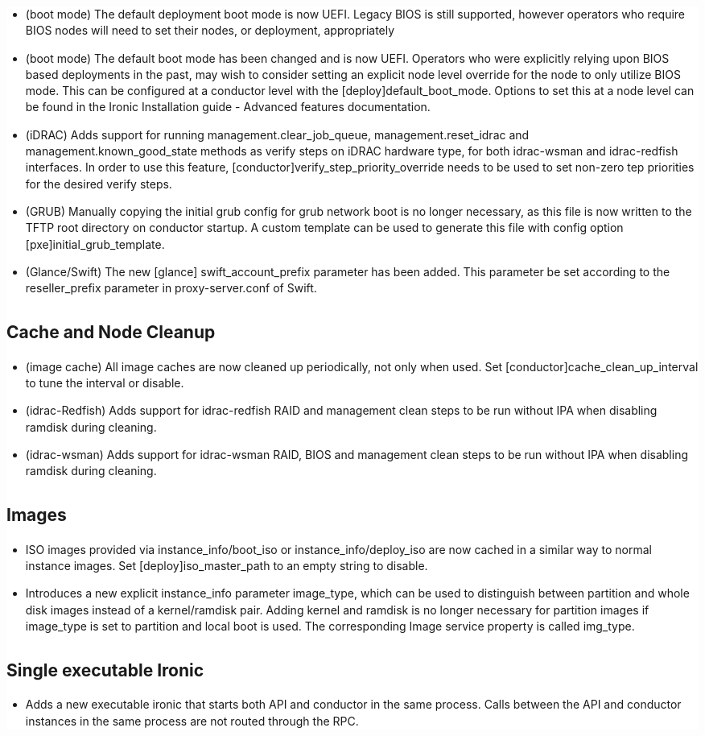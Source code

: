 - (boot mode) The default deployment boot mode is now UEFI. Legacy BIOS is still supported, however operators who require BIOS nodes will need to set their nodes,
  or deployment, appropriately

- (boot mode) The default boot mode has been changed and is now UEFI. Operators who were explicitly relying upon BIOS based deployments in the past,
  may wish to consider setting an explicit node level override for the node to only utilize BIOS mode. This can be configured at a conductor level with the [deploy]default_boot_mode.
  Options to set this at a node level can be found in the Ironic Installation guide - Advanced features documentation.

- (iDRAC) Adds support for running management.clear_job_queue, management.reset_idrac and management.known_good_state methods as verify steps on iDRAC hardware type,
  for both idrac-wsman and idrac-redfish interfaces. In order to use this feature, [conductor]verify_step_priority_override needs to be used to set non-zero
  tep priorities for the desired verify steps.

- (GRUB) Manually copying the initial grub config for grub network boot is no longer necessary, as this file is now written to the
  TFTP root directory on conductor startup. A custom template can be used to generate this file with config option [pxe]initial_grub_template.

- (Glance/Swift) The new [glance] swift_account_prefix parameter has been added. This parameter be set according to the
  reseller_prefix parameter in proxy-server.conf of Swift.

## Cache and Node Cleanup

- (image cache) All image caches are now cleaned up periodically, not only when used. Set [conductor]cache_clean_up_interval to tune the interval or disable.

- (idrac-Redfish) Adds support for idrac-redfish RAID and management clean steps to be run without IPA when disabling ramdisk during cleaning.

- (idrac-wsman) Adds support for idrac-wsman RAID, BIOS and management clean steps to be run without IPA when disabling ramdisk during cleaning.

## Images

- ISO images provided via instance_info/boot_iso or instance_info/deploy_iso are now cached in a similar way to normal instance images.
  Set [deploy]iso_master_path to an empty string to disable.

- Introduces a new explicit instance_info parameter image_type, which can be used to distinguish between partition and whole disk images instead of a kernel/ramdisk pair.
  Adding kernel and ramdisk is no longer necessary for partition images if image_type is set to partition and local boot is used.
  The corresponding Image service property is called img_type.

## Single executable Ironic

- Adds a new executable ironic that starts both API and conductor in the same process.
  Calls between the API and conductor instances in the same process are not routed through the RPC.
